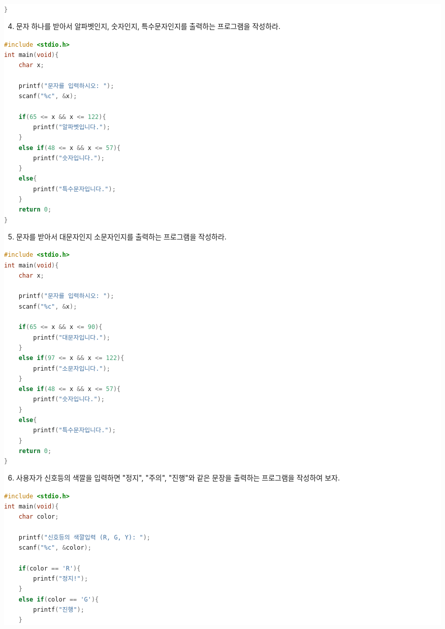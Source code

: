 ```c
}  
```

4. 문자 하나를 받아서 알파벳인지, 숫자인지, 특수문자인지를 출력하는 프로그램을 작성하라.
```c
#include <stdio.h>
int main(void){
	char x;
	
	printf("문자를 입력하시오: ");
	scanf("%c", &x);
	
	if(65 <= x && x <= 122){
		printf("알파벳입니다.");
	} 
	else if(48 <= x && x <= 57){
		printf("숫자입니다.");
	} 
	else{
		printf("특수문자입니다.");
	} 
	return 0;
}  
```

5. 문자를 받아서 대문자인지 소문자인지를 출력하는 프로그램을 작성하라.
```c
#include <stdio.h>
int main(void){
	char x;
	
	printf("문자를 입력하시오: ");
	scanf("%c", &x);
	
	if(65 <= x && x <= 90){
		printf("대문자입니다.");
	} 
	else if(97 <= x && x <= 122){
		printf("소문자입니다.");
	}
	else if(48 <= x && x <= 57){
		printf("숫자입니다.");
	} 
	else{
		printf("특수문자입니다.");
	} 
	return 0;
}  
```

6. 사용자가 신호등의 색깔을 입력하면 "정지", "주의", "진행"와 같은 문장을 출력하는 프로그램을 작성하여 보자.
```c
#include <stdio.h>
int main(void){
	char color;
	
	printf("신호등의 색깔입력 (R, G, Y): ");
	scanf("%c", &color);
	
	if(color == 'R'){
		printf("정지!");
	} 
	else if(color == 'G'){
		printf("진행");
	} 
```